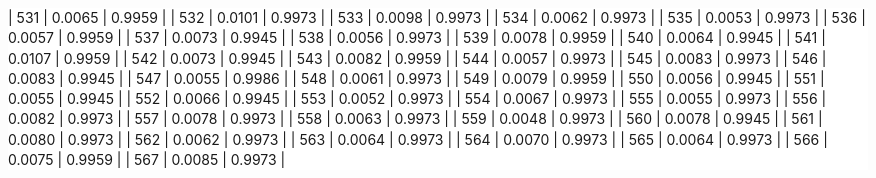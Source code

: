 | 531 | 0.0065 | 0.9959 |
| 532 | 0.0101 | 0.9973 |
| 533 | 0.0098 | 0.9973 |
| 534 | 0.0062 | 0.9973 |
| 535 | 0.0053 | 0.9973 |
| 536 | 0.0057 | 0.9959 |
| 537 | 0.0073 | 0.9945 |
| 538 | 0.0056 | 0.9973 |
| 539 | 0.0078 | 0.9959 |
| 540 | 0.0064 | 0.9945 |
| 541 | 0.0107 | 0.9959 |
| 542 | 0.0073 | 0.9945 |
| 543 | 0.0082 | 0.9959 |
| 544 | 0.0057 | 0.9973 |
| 545 | 0.0083 | 0.9973 |
| 546 | 0.0083 | 0.9945 |
| 547 | 0.0055 | 0.9986 |
| 548 | 0.0061 | 0.9973 |
| 549 | 0.0079 | 0.9959 |
| 550 | 0.0056 | 0.9945 |
| 551 | 0.0055 | 0.9945 |
| 552 | 0.0066 | 0.9945 |
| 553 | 0.0052 | 0.9973 |
| 554 | 0.0067 | 0.9973 |
| 555 | 0.0055 | 0.9973 |
| 556 | 0.0082 | 0.9973 |
| 557 | 0.0078 | 0.9973 |
| 558 | 0.0063 | 0.9973 |
| 559 | 0.0048 | 0.9973 |
| 560 | 0.0078 | 0.9945 |
| 561 | 0.0080 | 0.9973 |
| 562 | 0.0062 | 0.9973 |
| 563 | 0.0064 | 0.9973 |
| 564 | 0.0070 | 0.9973 |
| 565 | 0.0064 | 0.9973 |
| 566 | 0.0075 | 0.9959 |
| 567 | 0.0085 | 0.9973 |
